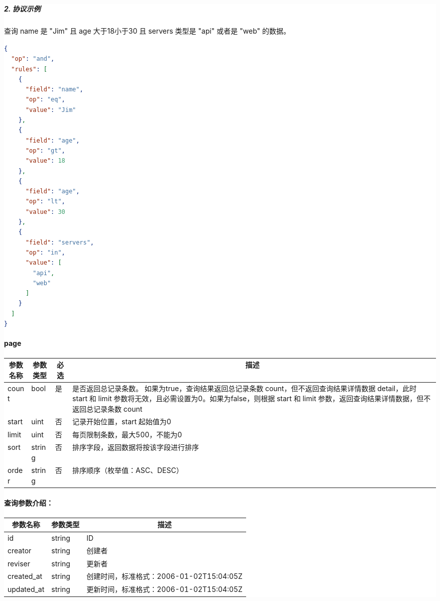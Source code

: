 ##### 2. 协议示例

查询 name 是 "Jim" 且 age 大于18小于30 且 servers 类型是 "api" 或者是 "web" 的数据。

```json
{
  "op": "and",
  "rules": [
    {
      "field": "name",
      "op": "eq",
      "value": "Jim"
    },
    {
      "field": "age",
      "op": "gt",
      "value": 18
    },
    {
      "field": "age",
      "op": "lt",
      "value": 30
    },
    {
      "field": "servers",
      "op": "in",
      "value": [
        "api",
        "web"
      ]
    }
  ]
}
```

#### page

| 参数名称   | 参数类型    | 必选 | 描述                                                                                                                                               |
|--------|---------|----|--------------------------------------------------------------------------------------------------------------------------------------------------|
| count	 | bool	   | 是	 | 是否返回总记录条数。 如果为true，查询结果返回总记录条数 count，但不返回查询结果详情数据 detail，此时 start 和 limit 参数将无效，且必需设置为0。如果为false，则根据 start 和 limit 参数，返回查询结果详情数据，但不返回总记录条数 count |
| start	 | uint	   | 否	 | 记录开始位置，start 起始值为0                                                                                                                               |
| limit	 | uint	   | 否	 | 每页限制条数，最大500，不能为0                                                                                                                                |
| sort	  | string	 | 否	 | 排序字段，返回数据将按该字段进行排序                                                                                                                               |
| order	 | string	 | 否	 | 排序顺序（枚举值：ASC、DESC）                                                                                                                               |

#### 查询参数介绍：

| 参数名称       | 参数类型   | 描述                             |
|------------|--------|--------------------------------|
| id         | string | ID                             |
| creator    | string | 创建者                            |
| reviser    | string | 更新者                            |
| created_at | string | 创建时间，标准格式：2006-01-02T15:04:05Z |
| updated_at | string | 更新时间，标准格式：2006-01-02T15:04:05Z |
